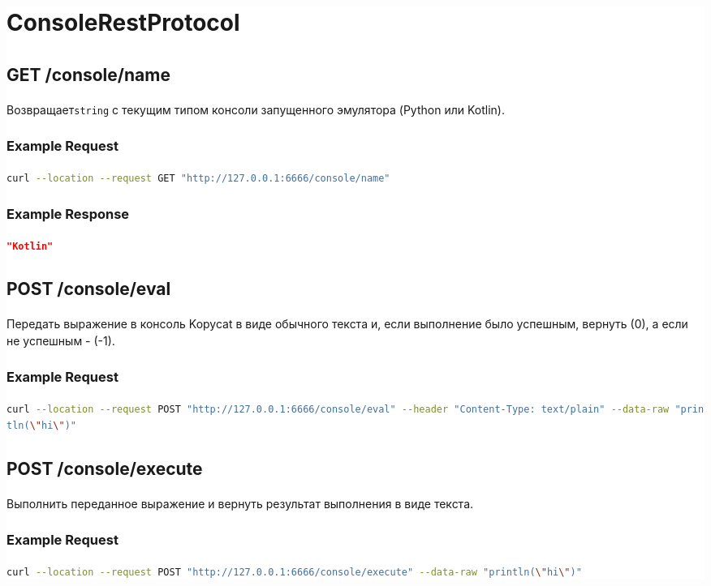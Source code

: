 

# ConsoleRestProtocol

## GET /console/name

Возвращает`string` с текущим типом консоли запущенного эмулятора (Python или Kotlin).

### Example Request

```bash
curl --location --request GET "http://127.0.0.1:6666/console/name"
```

### Example Response

```json
"Kotlin"
```

## POST /console/eval

Передать выражение в консоль Kopycat в виде обычного текста и, если выполнение было успешным, вернуть (0), а если не успешным - (-1).

### Example Request



```bash
curl --location --request POST "http://127.0.0.1:6666/console/eval" --header "Content-Type: text/plain" --data-raw "println(\"hi\")"
```



## POST /console/execute

Выполнить переданное выражение и вернуть результат выполнения в виде текста.

### Example Request

```bash
curl --location --request POST "http://127.0.0.1:6666/console/execute" --data-raw "println(\"hi\")"
```

